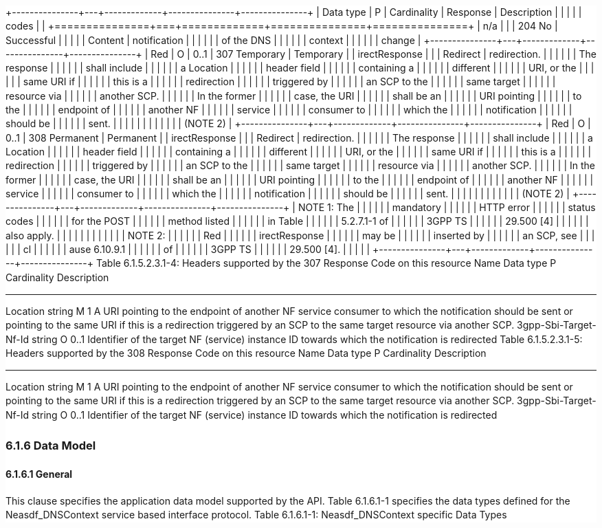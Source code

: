 +---------------+---+-------------+---------------+---------------+ | Data type | P | Cardinality | Response | Description | | | | | codes | | +===============+===+=============+===============+===============+ | n/a | | | 204 No | Successful | | | | | Content | notification | | | | | | of the DNS | | | | | | context | | | | | | change | +---------------+---+-------------+---------------+---------------+ | Red | O | 0..1 | 307 Temporary | Temporary | | irectResponse | | | Redirect | redirection. | | | | | | The response | | | | | | shall include | | | | | | a Location | | | | | | header field | | | | | | containing a | | | | | | different | | | | | | URI, or the | | | | | | same URI if | | | | | | this is a | | | | | | redirection | | | | | | triggered by | | | | | | an SCP to the | | | | | | same target | | | | | | resource via | | | | | | another SCP. | | | | | | In the former | | | | | | case, the URI | | | | | | shall be an | | | | | | URI pointing | | | | | | to the | | | | | | endpoint of | | | | | | another NF | | | | | | service | | | | | | consumer to | | | | | | which the | | | | | | notification | | | | | | should be | | | | | | sent. | | | | | | | | | | | | (NOTE 2) | +---------------+---+-------------+---------------+---------------+ | Red | O | 0..1 | 308 Permanent | Permanent | | irectResponse | | | Redirect | redirection. | | | | | | The response | | | | | | shall include | | | | | | a Location | | | | | | header field | | | | | | containing a | | | | | | different | | | | | | URI, or the | | | | | | same URI if | | | | | | this is a | | | | | | redirection | | | | | | triggered by | | | | | | an SCP to the | | | | | | same target | | | | | | resource via | | | | | | another SCP. | | | | | | In the former | | | | | | case, the URI | | | | | | shall be an | | | | | | URI pointing | | | | | | to the | | | | | | endpoint of | | | | | | another NF | | | | | | service | | | | | | consumer to | | | | | | which the | | | | | | notification | | | | | | should be | | | | | | sent. | | | | | | | | | | | | (NOTE 2) | +---------------+---+-------------+---------------+---------------+ | NOTE 1: The | | | | | | mandatory | | | | | | HTTP error | | | | | | status codes | | | | | | for the POST | | | | | | method listed | | | | | | in Table | | | | | | 5.2.7.1-1 of | | | | | | 3GPP TS | | | | | | 29.500 [4] | | | | | | also apply. | | | | | | | | | | | | NOTE 2: | | | | | | Red | | | | | | irectResponse | | | | | | may be | | | | | | inserted by | | | | | | an SCP, see | | | | | | cl | | | | | | ause 6.10.9.1 | | | | | | of | | | | | | 3GPP TS | | | | | | 29.500 [4]. | | | | | +---------------+---+-------------+---------------+---------------+
Table 6.1.5.2.3.1-4: Headers supported by the 307 Response Code on this
resource
Name Data type P Cardinality Description
* * *
Location string M 1 A URI pointing to the endpoint of another NF service
consumer to which the notification should be sent or pointing to the same URI
if this is a redirection triggered by an SCP to the same target resource via
another SCP. 3gpp-Sbi-Target-Nf-Id string O 0..1 Identifier of the target NF
(service) instance ID towards which the notification is redirected
Table 6.1.5.2.3.1-5: Headers supported by the 308 Response Code on this
resource
Name Data type P Cardinality Description
* * *
Location string M 1 A URI pointing to the endpoint of another NF service
consumer to which the notification should be sent or pointing to the same URI
if this is a redirection triggered by an SCP to the same target resource via
another SCP. 3gpp-Sbi-Target-Nf-Id string O 0..1 Identifier of the target NF
(service) instance ID towards which the notification is redirected
### 6.1.6 Data Model
#### 6.1.6.1 General
This clause specifies the application data model supported by the API.
Table 6.1.6.1-1 specifies the data types defined for the Neasdf_DNSContext
service based interface protocol.
Table 6.1.6.1-1: Neasdf_DNSContext specific Data Types